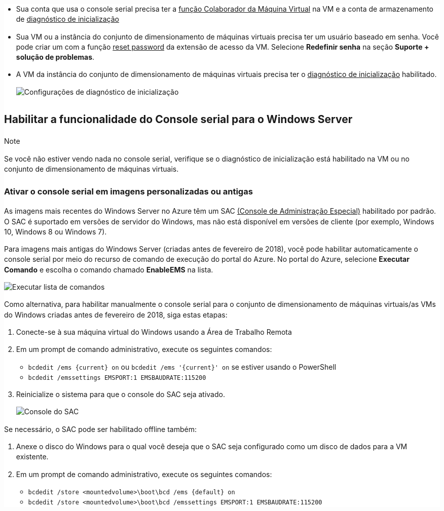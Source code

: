 - Sua conta que usa o console serial precisa ter a [função Colaborador da Máquina Virtual](../../role-based-access-control/built-in-roles.md#virtual-machine-contributor) na VM e a conta de armazenamento de [diagnóstico de inicialização](boot-diagnostics.md)

- Sua VM ou a instância do conjunto de dimensionamento de máquinas virtuais precisa ter um usuário baseado em senha. Você pode criar um com a função [reset password](https://docs.microsoft.com/azure/virtual-machines/extensions/vmaccess#reset-password) da extensão de acesso da VM. Selecione **Redefinir senha** na seção **Suporte + solução de problemas**.

* A VM da instância do conjunto de dimensionamento de máquinas virtuais precisa ter o [diagnóstico de inicialização](boot-diagnostics.md) habilitado.

    ![Configurações de diagnóstico de inicialização](../media/virtual-machines-serial-console/virtual-machine-serial-console-diagnostics-settings.png)

## <a name="enable-serial-console-functionality-for-windows-server"></a>Habilitar a funcionalidade do Console serial para o Windows Server

> [!NOTE]
> Se você não estiver vendo nada no console serial, verifique se o diagnóstico de inicialização está habilitado na VM ou no conjunto de dimensionamento de máquinas virtuais.

### <a name="enable-the-serial-console-in-custom-or-older-images"></a>Ativar o console serial em imagens personalizadas ou antigas
As imagens mais recentes do Windows Server no Azure têm um SAC [(Console de Administração Especial)](https://technet.microsoft.com/library/cc787940(v=ws.10).aspx) habilitado por padrão. O SAC é suportado em versões de servidor do Windows, mas não está disponível em versões de cliente (por exemplo, Windows 10, Windows 8 ou Windows 7).

Para imagens mais antigas do Windows Server (criadas antes de fevereiro de 2018), você pode habilitar automaticamente o console serial por meio do recurso de comando de execução do portal do Azure. No portal do Azure, selecione **Executar Comando** e escolha o comando chamado **EnableEMS** na lista.

![Executar lista de comandos](./media/virtual-machines-serial-console/virtual-machine-windows-serial-console-runcommand.png)

Como alternativa, para habilitar manualmente o console serial para o conjunto de dimensionamento de máquinas virtuais/as VMs do Windows criadas antes de fevereiro de 2018, siga estas etapas:

1. Conecte-se à sua máquina virtual do Windows usando a Área de Trabalho Remota
1. Em um prompt de comando administrativo, execute os seguintes comandos:
    - `bcdedit /ems {current} on` ou `bcdedit /ems '{current}' on` se estiver usando o PowerShell
    - `bcdedit /emssettings EMSPORT:1 EMSBAUDRATE:115200`
1. Reinicialize o sistema para que o console do SAC seja ativado.

    ![Console do SAC](./media/virtual-machines-serial-console/virtual-machine-windows-serial-console-connect.gif)

Se necessário, o SAC pode ser habilitado offline também:

1. Anexe o disco do Windows para o qual você deseja que o SAC seja configurado como um disco de dados para a VM existente.

1. Em um prompt de comando administrativo, execute os seguintes comandos:
   - `bcdedit /store <mountedvolume>\boot\bcd /ems {default} on`
   - `bcdedit /store <mountedvolume>\boot\bcd /emssettings EMSPORT:1 EMSBAUDRATE:115200`
